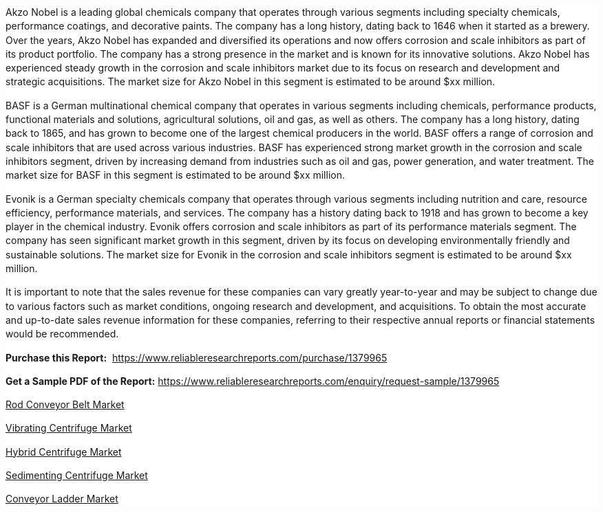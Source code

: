 <p><p>Akzo Nobel is a leading global chemicals company that operates through various segments including specialty chemicals, performance coatings, and decorative paints. The company has a long history, dating back to 1646 when it started as a brewery. Over the years, Akzo Nobel has expanded and diversified its operations and now offers corrosion and scale inhibitors as part of its product portfolio. The company has a strong presence in the market and is known for its innovative solutions. Akzo Nobel has experienced steady growth in the corrosion and scale inhibitors market due to its focus on research and development and strategic acquisitions. The market size for Akzo Nobel in this segment is estimated to be around $xx million. </p><p>BASF is a German multinational chemical company that operates in various segments including chemicals, performance products, functional materials and solutions, agricultural solutions, oil and gas, as well as others. The company has a long history, dating back to 1865, and has grown to become one of the largest chemical producers in the world. BASF offers a range of corrosion and scale inhibitors that are used across various industries. BASF has experienced strong market growth in the corrosion and scale inhibitors segment, driven by increasing demand from industries such as oil and gas, power generation, and water treatment. The market size for BASF in this segment is estimated to be around $xx million. </p><p>Evonik is a German specialty chemicals company that operates through various segments including nutrition and care, resource efficiency, performance materials, and services. The company has a history dating back to 1918 and has grown to become a key player in the chemical industry. Evonik offers corrosion and scale inhibitors as part of its performance materials segment. The company has seen significant market growth in this segment, driven by its focus on developing environmentally friendly and sustainable solutions. The market size for Evonik in the corrosion and scale inhibitors segment is estimated to be around $xx million.</p><p>It is important to note that the sales revenue for these companies can vary greatly year-to-year and may be subject to change due to various factors such as market conditions, ongoing research and development, and acquisitions. To obtain the most accurate and up-to-date sales revenue information for these companies, referring to their respective annual reports or financial statements would be recommended.</p></p>
<p><strong>Purchase this Report:</strong>&nbsp;&nbsp;<a href="https://www.reliableresearchreports.com/purchase/1379965">https://www.reliableresearchreports.com/purchase/1379965</a></p>
<p></p>
<p><strong>Get a Sample PDF of the Report:</strong>&nbsp;<a href="https://www.reliableresearchreports.com/enquiry/request-sample/1379965">https://www.reliableresearchreports.com/enquiry/request-sample/1379965</a></p>
<p><p><a href="https://medium.com/@christinascott1938/rod-conveyor-belt-market-trends-forecast-and-competitive-analysis-to-2030-3e18764c61ff">Rod Conveyor Belt Market</a></p><p><a href="https://medium.com/@loririce03/vibrating-centrifuge-market-insight-market-trends-growth-forecasted-from-2023-to-2030-06fbe8e6cf2d">Vibrating Centrifuge Market</a></p><p><a href="https://medium.com/@kcekkboop72786/hybrid-centrifuge-market-comprehensive-assessment-by-type-application-and-geography-7a565749e40c">Hybrid Centrifuge Market</a></p><p><a href="https://medium.com/@catherinemartinez15/sedimenting-centrifuge-market-report-reveals-the-latest-trends-and-growth-opportunities-of-this-5a59f4adbd28">Sedimenting Centrifuge Market</a></p><p><a href="https://medium.com/@deniseharvey70/conveyor-ladder-nbsp-market-focuses-on-market-share-size-and-projected-forecast-till-2030-e4e353b475e5">Conveyor Ladder Market</a></p></p>
